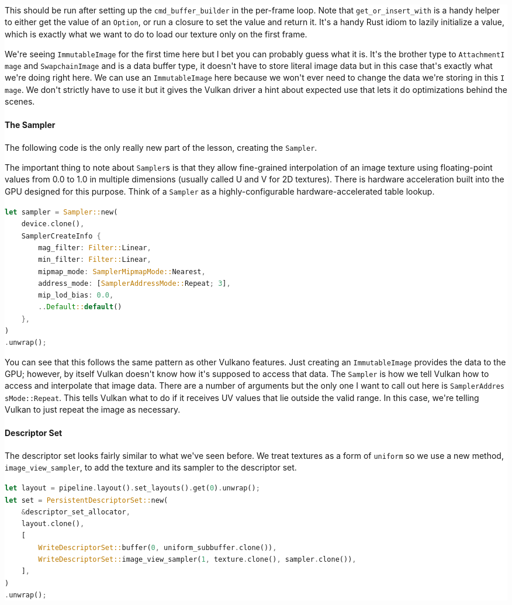 This should be run after setting up the `cmd_buffer_builder` in the per-frame loop.  Note that `get_or_insert_with` is a handy helper to either get the value of an `Option`, or run a closure to set the value and return it.  It's a handy Rust idiom to lazily initialize a value, which is exactly what we want to do to load our texture only on the first frame.

We're seeing `ImmutableImage` for the first time here but I bet you can probably guess what it is. It's the brother type to `AttachmentImage` and `SwapchainImage` and is a data buffer type, it doesn't have to store literal image data but in this case that's exactly what we're doing right here. We can use an `ImmutableImage` here because we won't ever need to change the data we're storing in this `Image`. We don't strictly have to use it but it gives the Vulkan driver a hint about expected use that lets it do optimizations behind the scenes.

#### The Sampler

The following code is the only really new part of the lesson, creating the `Sampler`.

The important thing to note about `Sampler`s is that they allow fine-grained interpolation of an image texture using floating-point values from 0.0 to 1.0 in multiple dimensions (usually called U and V for 2D textures). There is hardware acceleration built into the GPU designed for this purpose.  Think of a `Sampler` as a highly-configurable hardware-accelerated table lookup.

```rust
let sampler = Sampler::new(
    device.clone(),
    SamplerCreateInfo {
        mag_filter: Filter::Linear,
        min_filter: Filter::Linear,
        mipmap_mode: SamplerMipmapMode::Nearest,
        address_mode: [SamplerAddressMode::Repeat; 3],
        mip_lod_bias: 0.0,
        ..Default::default()
    },
)
.unwrap();
```

You can see that this follows the same pattern as other Vulkano features. Just creating an `ImmutableImage` provides the data to the GPU; however, by itself Vulkan doesn't know how it's supposed to access that data. The `Sampler` is how we tell Vulkan how to access and interpolate that image data. There are a number of arguments but the only one I want to call out here is `SamplerAddressMode::Repeat`. This tells Vulkan what to do if it receives UV values that lie outside the valid range. In this case, we're telling Vulkan to just repeat the image as necessary.

#### Descriptor Set

The descriptor set looks fairly similar to what we've seen before. We treat textures as a form of `uniform` so we use a new method, `image_view_sampler`, to add the texture and its sampler to the descriptor set.

```rust
let layout = pipeline.layout().set_layouts().get(0).unwrap();
let set = PersistentDescriptorSet::new(
    &descriptor_set_allocator,
    layout.clone(),
    [
        WriteDescriptorSet::buffer(0, uniform_subbuffer.clone()),
        WriteDescriptorSet::image_view_sampler(1, texture.clone(), sampler.clone()),
    ],
)
.unwrap();
```
